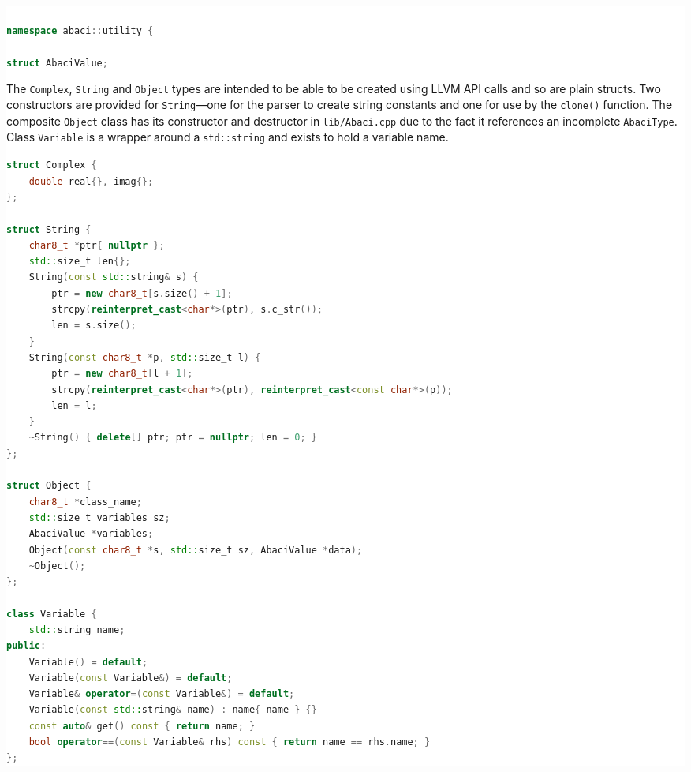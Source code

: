 ```cpp

namespace abaci::utility {

struct AbaciValue;
```

The `Complex`, `String` and `Object` types are intended to be able to be created using LLVM API calls and so are plain structs. Two constructors are provided for `String`&mdash;one for the parser to create string constants and one for use by the `clone()` function. The composite `Object` class has its constructor and destructor in `lib/Abaci.cpp` due to the fact it references an incomplete `AbaciType`. Class `Variable` is a wrapper around a `std::string` and exists to hold a variable name.

```cpp
struct Complex {
    double real{}, imag{};
};

struct String {
    char8_t *ptr{ nullptr };
    std::size_t len{};
    String(const std::string& s) {
        ptr = new char8_t[s.size() + 1];
        strcpy(reinterpret_cast<char*>(ptr), s.c_str());
        len = s.size();
    }
    String(const char8_t *p, std::size_t l) {
        ptr = new char8_t[l + 1];
        strcpy(reinterpret_cast<char*>(ptr), reinterpret_cast<const char*>(p));
        len = l;
    }
    ~String() { delete[] ptr; ptr = nullptr; len = 0; }
};

struct Object {
    char8_t *class_name;
    std::size_t variables_sz;
    AbaciValue *variables;
    Object(const char8_t *s, std::size_t sz, AbaciValue *data);
    ~Object();
};

class Variable {
    std::string name;
public:
    Variable() = default;
    Variable(const Variable&) = default;
    Variable& operator=(const Variable&) = default;
    Variable(const std::string& name) : name{ name } {}
    const auto& get() const { return name; }
    bool operator==(const Variable& rhs) const { return name == rhs.name; }
};
```
